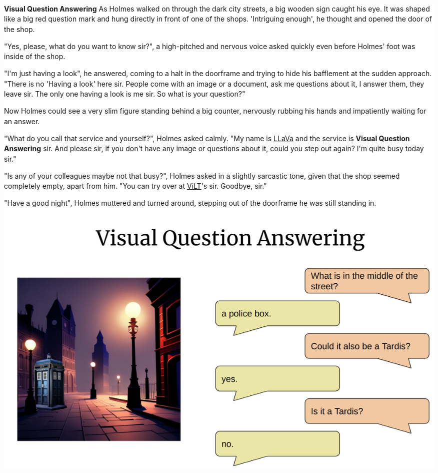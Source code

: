 **Visual Question Answering**
As Holmes walked on through the dark city streets, a big wooden sign caught his eye. It was shaped like a big red question mark and hung directly in front of one of the shops. 'Intriguing enough', he thought and opened the door of the shop.

"Yes, please, what do you want to know sir?", a high-pitched and nervous voice asked quickly even before Holmes' foot was inside of the shop.

"I'm just having a look", he answered, coming to a halt in the doorframe and trying to hide his bafflement at the sudden approach.
"There is no 'Having a look' here sir. People come with an image or a document, ask me questions about it, I answer them, they leave sir. The only one having a look is me sir. So what is your question?"

Now Holmes could see a very slim figure standing behind a big counter, nervously rubbing his hands and impatiently waiting for an answer.

"What do you call that service and yourself?", Holmes asked calmly.
"My name is [LLaVa](https://huggingface.co/docs/transformers/model_doc/llava) and the service is **Visual Question Answering** sir. And please sir, if you don't have any image or questions about it, could you step out again? I'm quite busy today sir."

"Is any of your colleagues maybe not that busy?", Holmes asked in a slightly sarcastic tone, given that the shop seemed completely empty, apart from him.
"You can try over at  [ViLT](https://huggingface.co/docs/transformers/model_doc/vilt#vilt)'s sir. Goodbye, sir."

"Have a good night", Holmes muttered and turned around, stepping out of the doorframe he was still standing in.

![image/png](../res/robot_holmes/blog_vqa.png)
